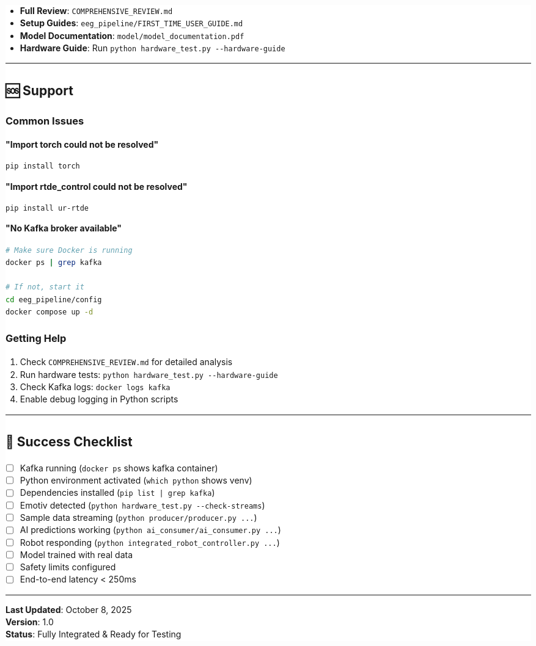 - **Full Review**: `COMPREHENSIVE_REVIEW.md`
- **Setup Guides**: `eeg_pipeline/FIRST_TIME_USER_GUIDE.md`
- **Model Documentation**: `model/model_documentation.pdf`
- **Hardware Guide**: Run `python hardware_test.py --hardware-guide`

---

## 🆘 Support

### Common Issues

**"Import torch could not be resolved"**
```bash
pip install torch
```

**"Import rtde_control could not be resolved"**
```bash
pip install ur-rtde
```

**"No Kafka broker available"**
```bash
# Make sure Docker is running
docker ps | grep kafka

# If not, start it
cd eeg_pipeline/config
docker compose up -d
```

### Getting Help

1. Check `COMPREHENSIVE_REVIEW.md` for detailed analysis
2. Run hardware tests: `python hardware_test.py --hardware-guide`
3. Check Kafka logs: `docker logs kafka`
4. Enable debug logging in Python scripts

---

## 🎉 Success Checklist

- [ ] Kafka running (`docker ps` shows kafka container)
- [ ] Python environment activated (`which python` shows venv)
- [ ] Dependencies installed (`pip list | grep kafka`)
- [ ] Emotiv detected (`python hardware_test.py --check-streams`)
- [ ] Sample data streaming (`python producer/producer.py ...`)
- [ ] AI predictions working (`python ai_consumer/ai_consumer.py ...`)
- [ ] Robot responding (`python integrated_robot_controller.py ...`)
- [ ] Model trained with real data
- [ ] Safety limits configured
- [ ] End-to-end latency < 250ms

---

**Last Updated**: October 8, 2025  
**Version**: 1.0  
**Status**: Fully Integrated & Ready for Testing
